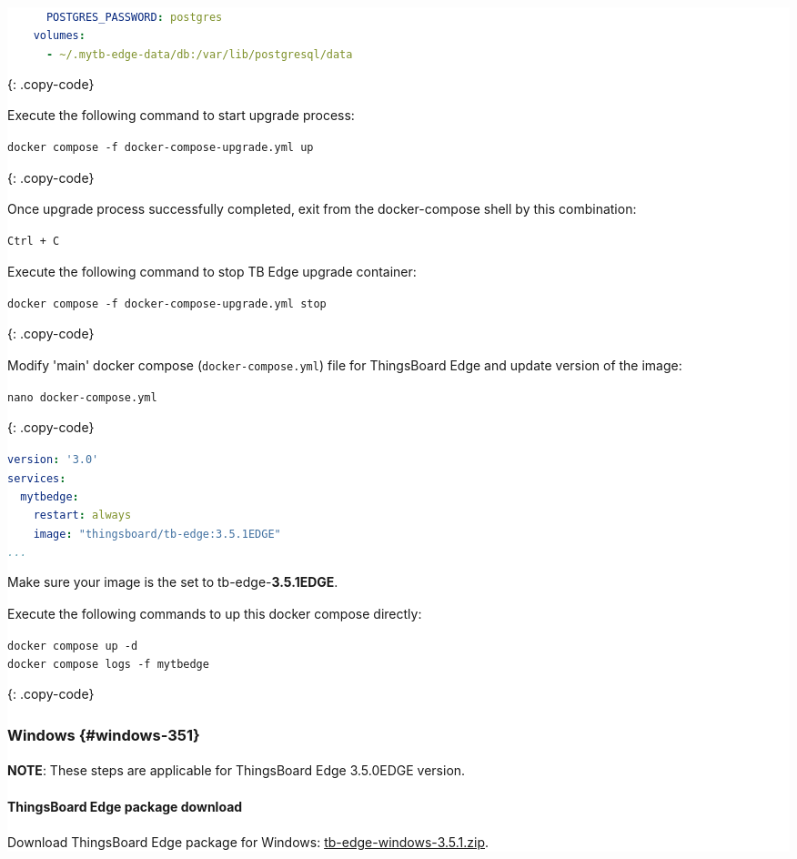 ```yml
      POSTGRES_PASSWORD: postgres
    volumes:
      - ~/.mytb-edge-data/db:/var/lib/postgresql/data
```
{: .copy-code}

Execute the following command to start upgrade process:
```
docker compose -f docker-compose-upgrade.yml up
```
{: .copy-code}

Once upgrade process successfully completed, exit from the docker-compose shell by this combination:
```
Ctrl + C
```

Execute the following command to stop TB Edge upgrade container:
```
docker compose -f docker-compose-upgrade.yml stop
```
{: .copy-code}

Modify 'main' docker compose (`docker-compose.yml`) file for ThingsBoard Edge and update version of the image:

```text
nano docker-compose.yml
```
{: .copy-code}

```yml
version: '3.0'
services:
  mytbedge:
    restart: always
    image: "thingsboard/tb-edge:3.5.1EDGE"
...
```

Make sure your image is the set to tb-edge-**3.5.1EDGE**.

Execute the following commands to up this docker compose directly:
```
docker compose up -d
docker compose logs -f mytbedge
```
{: .copy-code}


### Windows {#windows-351}

**NOTE**: These steps are applicable for ThingsBoard Edge 3.5.0EDGE version.

#### ThingsBoard Edge package download

Download ThingsBoard Edge package for Windows: [tb-edge-windows-3.5.1.zip](https://github.com/thingsboard/thingsboard-edge/releases/download/v3.5.1/tb-edge-windows-3.5.1.zip).
